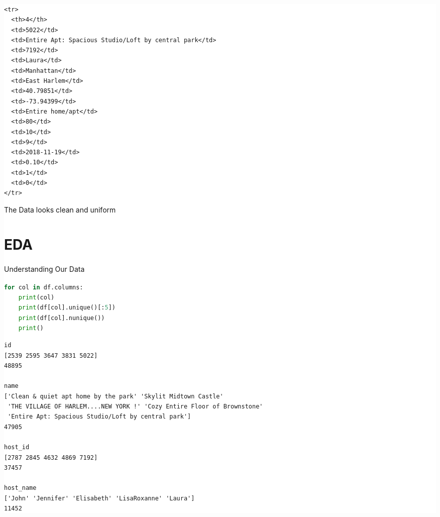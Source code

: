     <tr>
      <th>4</th>
      <td>5022</td>
      <td>Entire Apt: Spacious Studio/Loft by central park</td>
      <td>7192</td>
      <td>Laura</td>
      <td>Manhattan</td>
      <td>East Harlem</td>
      <td>40.79851</td>
      <td>-73.94399</td>
      <td>Entire home/apt</td>
      <td>80</td>
      <td>10</td>
      <td>9</td>
      <td>2018-11-19</td>
      <td>0.10</td>
      <td>1</td>
      <td>0</td>
    </tr>
  </tbody>
</table>
</div>



The Data looks clean and uniform

# EDA

Understanding Our Data


```python
for col in df.columns:
    print(col)
    print(df[col].unique()[:5])
    print(df[col].nunique())
    print()
```

    id
    [2539 2595 3647 3831 5022]
    48895
    
    name
    ['Clean & quiet apt home by the park' 'Skylit Midtown Castle'
     'THE VILLAGE OF HARLEM....NEW YORK !' 'Cozy Entire Floor of Brownstone'
     'Entire Apt: Spacious Studio/Loft by central park']
    47905
    
    host_id
    [2787 2845 4632 4869 7192]
    37457
    
    host_name
    ['John' 'Jennifer' 'Elisabeth' 'LisaRoxanne' 'Laura']
    11452
    